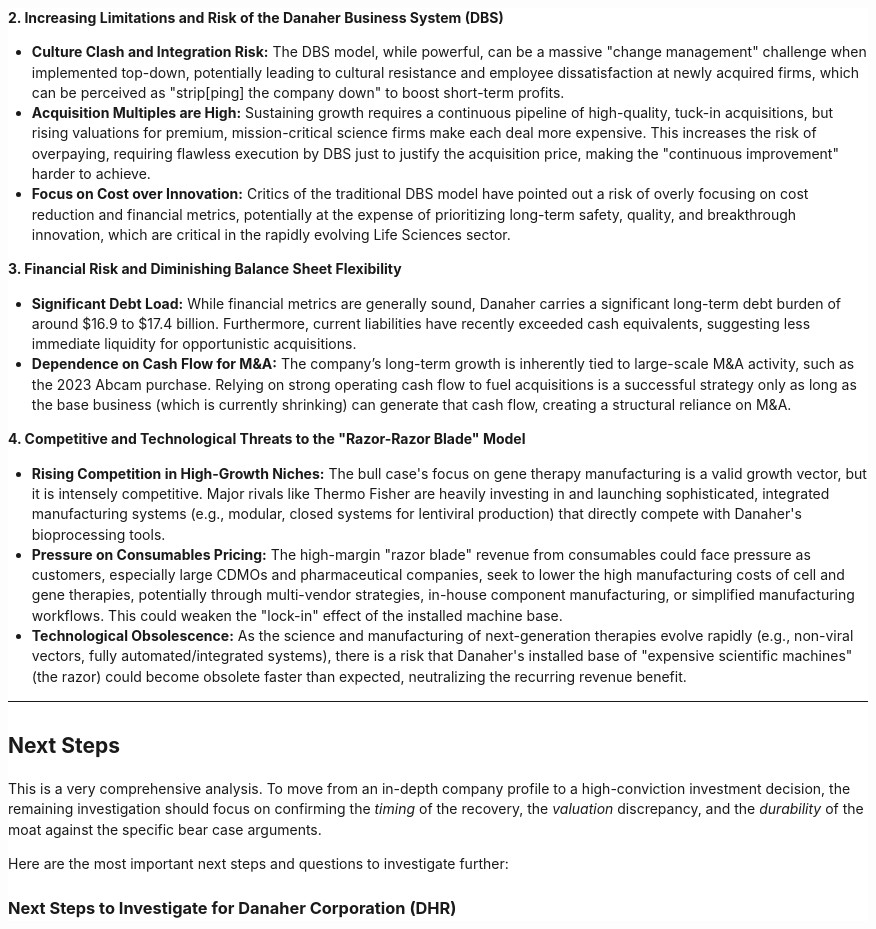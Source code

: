 **2. Increasing Limitations and Risk of the Danaher Business System (DBS)**
*   **Culture Clash and Integration Risk:** The DBS model, while powerful, can be a massive "change management" challenge when implemented top-down, potentially leading to cultural resistance and employee dissatisfaction at newly acquired firms, which can be perceived as "strip[ping] the company down" to boost short-term profits.
*   **Acquisition Multiples are High:** Sustaining growth requires a continuous pipeline of high-quality, tuck-in acquisitions, but rising valuations for premium, mission-critical science firms make each deal more expensive. This increases the risk of overpaying, requiring flawless execution by DBS just to justify the acquisition price, making the "continuous improvement" harder to achieve.
*   **Focus on Cost over Innovation:** Critics of the traditional DBS model have pointed out a risk of overly focusing on cost reduction and financial metrics, potentially at the expense of prioritizing long-term safety, quality, and breakthrough innovation, which are critical in the rapidly evolving Life Sciences sector.

**3. Financial Risk and Diminishing Balance Sheet Flexibility**
*   **Significant Debt Load:** While financial metrics are generally sound, Danaher carries a significant long-term debt burden of around \$16.9 to \$17.4 billion. Furthermore, current liabilities have recently exceeded cash equivalents, suggesting less immediate liquidity for opportunistic acquisitions.
*   **Dependence on Cash Flow for M&A:** The company’s long-term growth is inherently tied to large-scale M&A activity, such as the 2023 Abcam purchase. Relying on strong operating cash flow to fuel acquisitions is a successful strategy only as long as the base business (which is currently shrinking) can generate that cash flow, creating a structural reliance on M&A.

**4. Competitive and Technological Threats to the "Razor-Razor Blade" Model**
*   **Rising Competition in High-Growth Niches:** The bull case's focus on gene therapy manufacturing is a valid growth vector, but it is intensely competitive. Major rivals like Thermo Fisher are heavily investing in and launching sophisticated, integrated manufacturing systems (e.g., modular, closed systems for lentiviral production) that directly compete with Danaher's bioprocessing tools.
*   **Pressure on Consumables Pricing:** The high-margin "razor blade" revenue from consumables could face pressure as customers, especially large CDMOs and pharmaceutical companies, seek to lower the high manufacturing costs of cell and gene therapies, potentially through multi-vendor strategies, in-house component manufacturing, or simplified manufacturing workflows. This could weaken the "lock-in" effect of the installed machine base.
*   **Technological Obsolescence:** As the science and manufacturing of next-generation therapies evolve rapidly (e.g., non-viral vectors, fully automated/integrated systems), there is a risk that Danaher's installed base of "expensive scientific machines" (the razor) could become obsolete faster than expected, neutralizing the recurring revenue benefit.

---

## Next Steps

This is a very comprehensive analysis. To move from an in-depth company profile to a high-conviction investment decision, the remaining investigation should focus on confirming the *timing* of the recovery, the *valuation* discrepancy, and the *durability* of the moat against the specific bear case arguments.

Here are the most important next steps and questions to investigate further:

### **Next Steps to Investigate for Danaher Corporation (DHR)**
